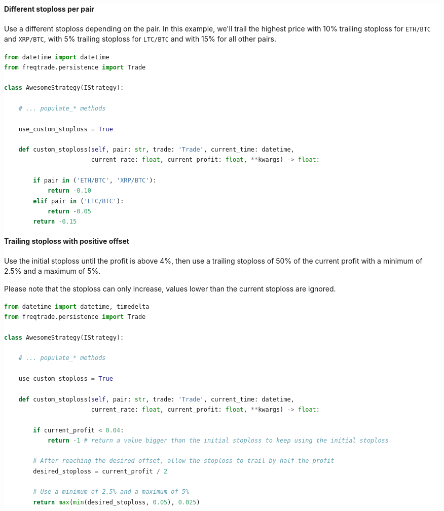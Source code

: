#### Different stoploss per pair

Use a different stoploss depending on the pair.
In this example, we'll trail the highest price with 10% trailing stoploss for `ETH/BTC` and `XRP/BTC`, with 5% trailing stoploss for `LTC/BTC` and with 15% for all other pairs.

``` python
from datetime import datetime
from freqtrade.persistence import Trade

class AwesomeStrategy(IStrategy):

    # ... populate_* methods

    use_custom_stoploss = True

    def custom_stoploss(self, pair: str, trade: 'Trade', current_time: datetime,
                        current_rate: float, current_profit: float, **kwargs) -> float:

        if pair in ('ETH/BTC', 'XRP/BTC'):
            return -0.10
        elif pair in ('LTC/BTC'):
            return -0.05
        return -0.15
```

#### Trailing stoploss with positive offset

Use the initial stoploss until the profit is above 4%, then use a trailing stoploss of 50% of the current profit with a minimum of 2.5% and a maximum of 5%.

Please note that the stoploss can only increase, values lower than the current stoploss are ignored.

``` python
from datetime import datetime, timedelta
from freqtrade.persistence import Trade

class AwesomeStrategy(IStrategy):

    # ... populate_* methods

    use_custom_stoploss = True

    def custom_stoploss(self, pair: str, trade: 'Trade', current_time: datetime,
                        current_rate: float, current_profit: float, **kwargs) -> float:

        if current_profit < 0.04:
            return -1 # return a value bigger than the initial stoploss to keep using the initial stoploss

        # After reaching the desired offset, allow the stoploss to trail by half the profit
        desired_stoploss = current_profit / 2

        # Use a minimum of 2.5% and a maximum of 5%
        return max(min(desired_stoploss, 0.05), 0.025)
```

